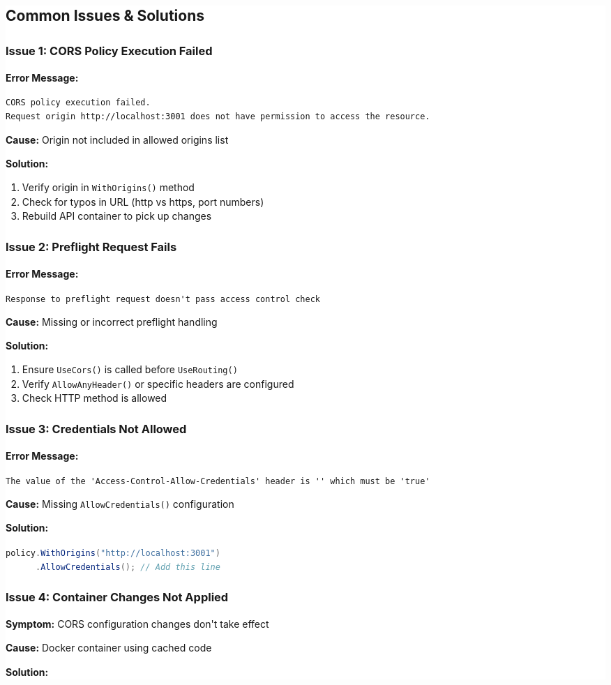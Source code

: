 ## Common Issues & Solutions

### Issue 1: CORS Policy Execution Failed

**Error Message:**

```
CORS policy execution failed.
Request origin http://localhost:3001 does not have permission to access the resource.
```

**Cause:** Origin not included in allowed origins list

**Solution:**

1. Verify origin in `WithOrigins()` method
2. Check for typos in URL (http vs https, port numbers)
3. Rebuild API container to pick up changes

### Issue 2: Preflight Request Fails

**Error Message:**

```
Response to preflight request doesn't pass access control check
```

**Cause:** Missing or incorrect preflight handling

**Solution:**

1. Ensure `UseCors()` is called before `UseRouting()`
2. Verify `AllowAnyHeader()` or specific headers are configured
3. Check HTTP method is allowed

### Issue 3: Credentials Not Allowed

**Error Message:**

```
The value of the 'Access-Control-Allow-Credentials' header is '' which must be 'true'
```

**Cause:** Missing `AllowCredentials()` configuration

**Solution:**

```csharp
policy.WithOrigins("http://localhost:3001")
      .AllowCredentials(); // Add this line
```

### Issue 4: Container Changes Not Applied

**Symptom:** CORS configuration changes don't take effect

**Cause:** Docker container using cached code

**Solution:**
